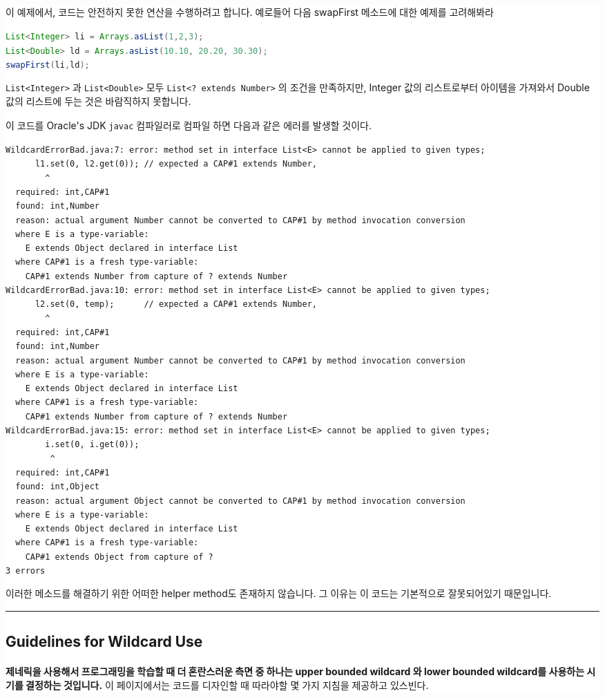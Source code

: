 이 예제에서, 코드는 안전하지 못한 연산을 수행하려고 합니다. 예로들어 다음 swapFirst 메소드에 대한 예제를 고려해봐라

```java
List<Integer> li = Arrays.asList(1,2,3);
List<Double> ld = Arrays.asList(10.10, 20.20, 30.30);
swapFirst(li,ld);
```

`List<Integer>` 과 `List<Double>` 모두 `List<? extends Number>` 의 조건을 만족하지만, Integer 값의 리스트로부터 아이템을 가져와서 Double 값의 리스트에 두는 것은 바람직하지 못합니다.

이 코드를 Oracle's JDK `javac` 컴파일러로 컴파일 하면 다음과 같은 에러를 발생할 것이다.

```
WildcardErrorBad.java:7: error: method set in interface List<E> cannot be applied to given types;
      l1.set(0, l2.get(0)); // expected a CAP#1 extends Number,
        ^
  required: int,CAP#1
  found: int,Number
  reason: actual argument Number cannot be converted to CAP#1 by method invocation conversion
  where E is a type-variable:
    E extends Object declared in interface List
  where CAP#1 is a fresh type-variable:
    CAP#1 extends Number from capture of ? extends Number
WildcardErrorBad.java:10: error: method set in interface List<E> cannot be applied to given types;
      l2.set(0, temp);      // expected a CAP#1 extends Number,
        ^
  required: int,CAP#1
  found: int,Number
  reason: actual argument Number cannot be converted to CAP#1 by method invocation conversion
  where E is a type-variable:
    E extends Object declared in interface List
  where CAP#1 is a fresh type-variable:
    CAP#1 extends Number from capture of ? extends Number
WildcardErrorBad.java:15: error: method set in interface List<E> cannot be applied to given types;
        i.set(0, i.get(0));
         ^
  required: int,CAP#1
  found: int,Object
  reason: actual argument Object cannot be converted to CAP#1 by method invocation conversion
  where E is a type-variable:
    E extends Object declared in interface List
  where CAP#1 is a fresh type-variable:
    CAP#1 extends Object from capture of ?
3 errors
```

이러한 메소드를 해결하기 위한 어떠한 helper method도 존재하지 않습니다. 그 이유는 이 코드는 기본적으로 잘못되어있기 때문입니다.

---

## Guidelines for Wildcard Use

**제네릭을 사용해서 프로그래밍을 학습할 때 더 혼란스러운 측면 중 하나는 upper bounded wildcard 와 lower bounded wildcard를 사용하는 시기를 결정하는 것입니다.** 이 페이지에서는 코드를 디자인할 때 따라야할 몇 가지 지침을 제공하고 있스빈다.
